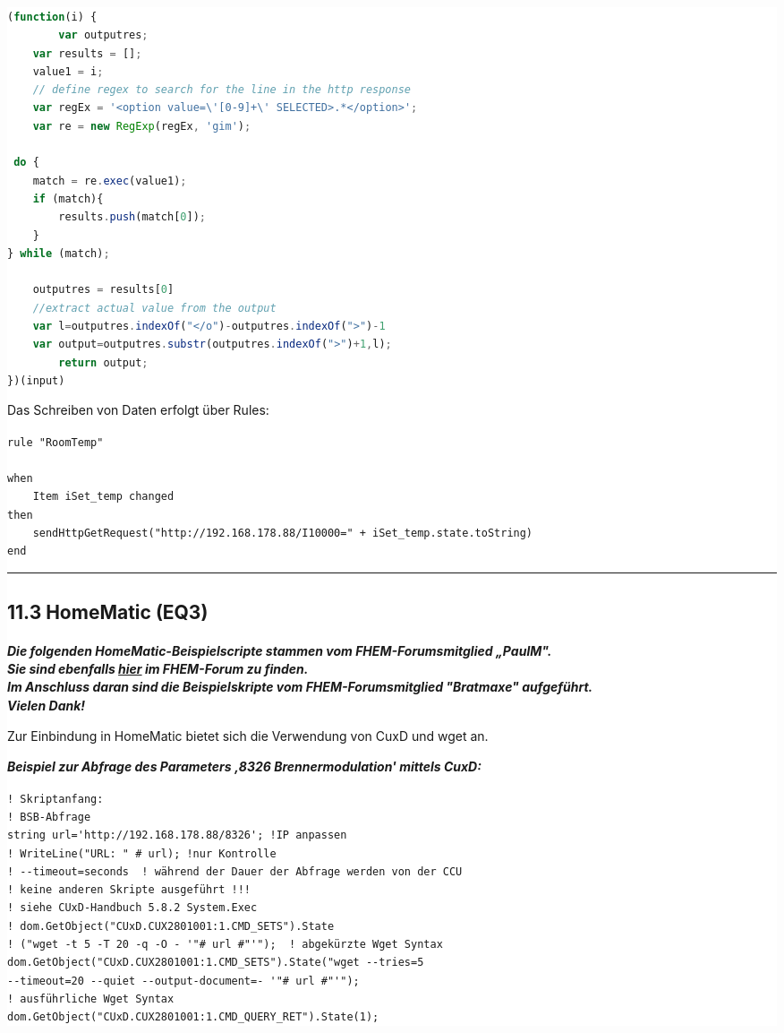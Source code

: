 ```javascript
(function(i) {
        var outputres;
	var results = [];
	value1 = i;
	// define regex to search for the line in the http response
	var regEx = '<option value=\'[0-9]+\' SELECTED>.*</option>';
	var re = new RegExp(regEx, 'gim');
  
 do {
    match = re.exec(value1);
    if (match){
        results.push(match[0]);
    }
} while (match);
    
	outputres = results[0]
	//extract actual value from the output
	var l=outputres.indexOf("</o")-outputres.indexOf(">")-1
	var output=outputres.substr(outputres.indexOf(">")+1,l);
		return output;
})(input)
```
    
Das Schreiben von Daten erfolgt über Rules:  
    
```
rule "RoomTemp"

when
	Item iSet_temp changed
then
	sendHttpGetRequest("http://192.168.178.88/I10000=" + iSet_temp.state.toString)
end
```  
    
---
    
    
## 11.3 HomeMatic (EQ3) ##  
    
***Die folgenden HomeMatic-Beispielscripte stammen vom FHEM-Forumsmitglied „PaulM".  
Sie sind ebenfalls [hier](https://forum.fhem.de/index.php/topic,29762.msg769167.html#msg769167) im FHEM-Forum zu finden.  
Im Anschluss daran sind die Beispielskripte vom FHEM-Forumsmitglied "Bratmaxe" aufgeführt.  
Vielen Dank!***  
    
Zur Einbindung in HomeMatic bietet sich die Verwendung von CuxD und wget
an.

***Beispiel zur Abfrage des Parameters ‚8326 Brennermodulation' mittels
CuxD:***  
    
```
! Skriptanfang:
! BSB-Abfrage
string url='http://192.168.178.88/8326'; !IP anpassen
! WriteLine("URL: " # url); !nur Kontrolle
! --timeout=seconds  ! während der Dauer der Abfrage werden von der CCU 
! keine anderen Skripte ausgeführt !!! 
! siehe CUxD-Handbuch 5.8.2 System.Exec
! dom.GetObject("CUxD.CUX2801001:1.CMD_SETS").State
! ("wget -t 5 -T 20 -q -O - '"# url #"'");  ! abgekürzte Wget Syntax
dom.GetObject("CUxD.CUX2801001:1.CMD_SETS").State("wget --tries=5 
--timeout=20 --quiet --output-document=- '"# url #"'");  
! ausführliche Wget Syntax
dom.GetObject("CUxD.CUX2801001:1.CMD_QUERY_RET").State(1);
```
